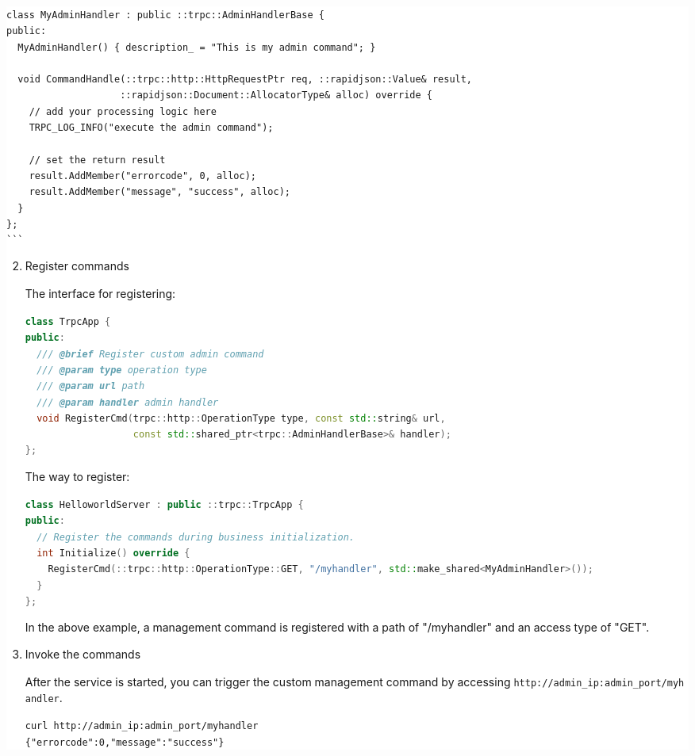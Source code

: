     class MyAdminHandler : public ::trpc::AdminHandlerBase {
    public:
      MyAdminHandler() { description_ = "This is my admin command"; }

      void CommandHandle(::trpc::http::HttpRequestPtr req, ::rapidjson::Value& result,
                        ::rapidjson::Document::AllocatorType& alloc) override {
        // add your processing logic here
        TRPC_LOG_INFO("execute the admin command");

        // set the return result
        result.AddMember("errorcode", 0, alloc);
        result.AddMember("message", "success", alloc);
      }
    };
    ```

2. Register commands

    The interface for registering:

    ```cpp
    class TrpcApp {
    public:
      /// @brief Register custom admin command
      /// @param type operation type
      /// @param url path
      /// @param handler admin handler
      void RegisterCmd(trpc::http::OperationType type, const std::string& url,
                       const std::shared_ptr<trpc::AdminHandlerBase>& handler);
    };
    ```

    The way to register:

    ```cpp
    class HelloworldServer : public ::trpc::TrpcApp {
    public:
      // Register the commands during business initialization.
      int Initialize() override {
        RegisterCmd(::trpc::http::OperationType::GET, "/myhandler", std::make_shared<MyAdminHandler>());
      }
    };
    ```

    In the above example, a management command is registered with a path of "/myhandler" and an access type of "GET".

3. Invoke the commands

    After the service is started, you can trigger the custom management command by accessing `http://admin_ip:admin_port/myhandler`.

    ```shell
    curl http://admin_ip:admin_port/myhandler
    {"errorcode":0,"message":"success"}
    ```
